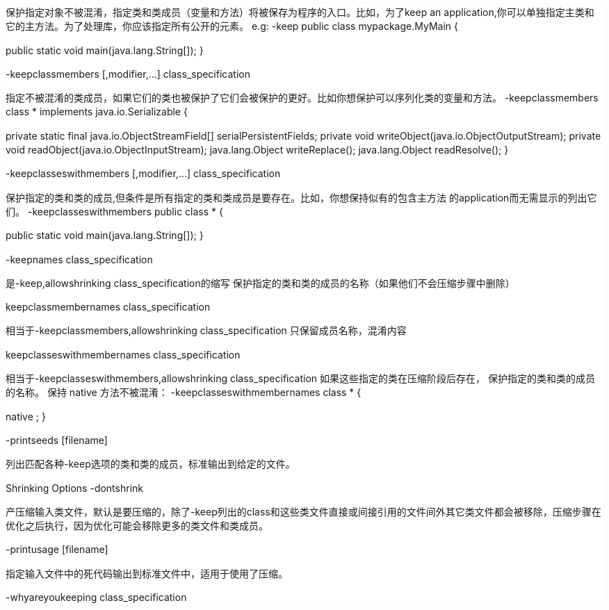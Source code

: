 保护指定对象不被混淆，指定类和类成员（变量和方法）将被保存为程序的入口。比如，为了keep an application,你可以单独指定主类和它的主方法。为了处理库，你应该指定所有公开的元素。
e.g:
-keep public class mypackage.MyMain {

public static void main(java.lang.String[]);
}

-keepclassmembers [,modifier,…] class_specification

指定不被混淆的类成员，如果它们的类也被保护了它们会被保护的更好。比如你想保护可以序列化类的变量和方法。
-keepclassmembers class * implements java.io.Serializable {

private static final java.io.ObjectStreamField[] serialPersistentFields;
private void writeObject(java.io.ObjectOutputStream);
private void readObject(java.io.ObjectInputStream);
java.lang.Object writeReplace();
java.lang.Object readResolve();
}

-keepclasseswithmembers [,modifier,…] class_specification

保护指定的类和类的成员,但条件是所有指定的类和类成员是要存在。比如，你想保持似有的包含主方法 的application而无需显示的列出它们。
-keepclasseswithmembers public class * {

public static void main(java.lang.String[]);
}

-keepnames class_specification

是-keep,allowshrinking class_specification的缩写
保护指定的类和类的成员的名称（如果他们不会压缩步骤中删除）

keepclassmembernames class_specification

相当于-keepclassmembers,allowshrinking class_specification
只保留成员名称，混淆内容

keepclasseswithmembernames class_specification

相当于-keepclasseswithmembers,allowshrinking class_specification
如果这些指定的类在压缩阶段后存在， 保护指定的类和类的成员的名称。
保持 native 方法不被混淆：
-keepclasseswithmembernames class * {

native ;
}

-printseeds [filename]

列出匹配各种-keep选项的类和类的成员，标准输出到给定的文件。

Shrinking Options
-dontshrink

产压缩输入类文件，默认是要压缩的，除了-keep列出的class和这些类文件直接或间接引用的文件间外其它类文件都会被移除，压缩步骤在优化之后执行，因为优化可能会移除更多的类文件和类成员。

-printusage [filename]

指定输入文件中的死代码输出到标准文件中，适用于使用了压缩。

-whyareyoukeeping class_specification
